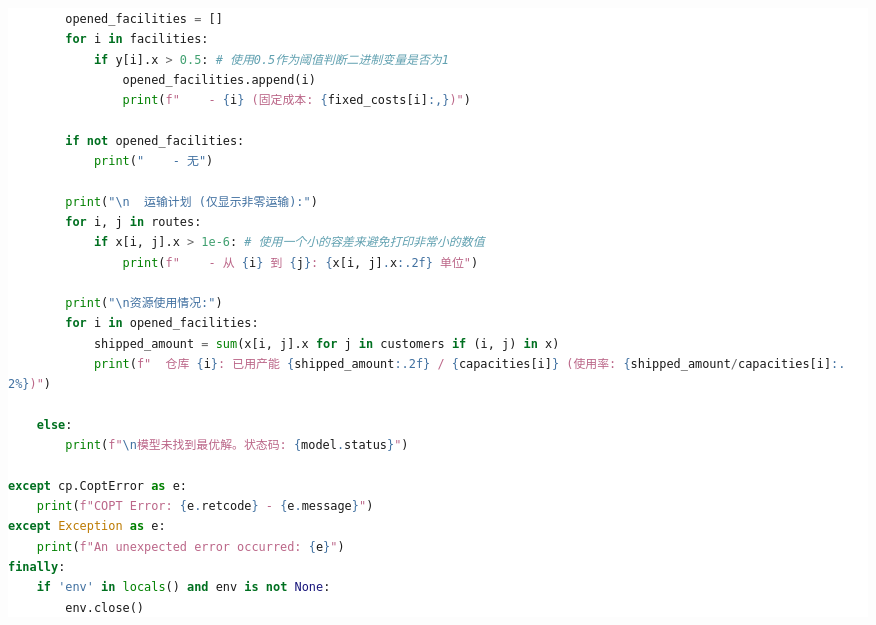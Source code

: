 ```python
        opened_facilities = []
        for i in facilities:
            if y[i].x > 0.5: # 使用0.5作为阈值判断二进制变量是否为1
                opened_facilities.append(i)
                print(f"    - {i} (固定成本: {fixed_costs[i]:,})")
        
        if not opened_facilities:
            print("    - 无")

        print("\n  运输计划 (仅显示非零运输):")
        for i, j in routes:
            if x[i, j].x > 1e-6: # 使用一个小的容差来避免打印非常小的数值
                print(f"    - 从 {i} 到 {j}: {x[i, j].x:.2f} 单位")

        print("\n资源使用情况:")
        for i in opened_facilities:
            shipped_amount = sum(x[i, j].x for j in customers if (i, j) in x)
            print(f"  仓库 {i}: 已用产能 {shipped_amount:.2f} / {capacities[i]} (使用率: {shipped_amount/capacities[i]:.2%})")

    else:
        print(f"\n模型未找到最优解。状态码: {model.status}")

except cp.CoptError as e:
    print(f"COPT Error: {e.retcode} - {e.message}")
except Exception as e:
    print(f"An unexpected error occurred: {e}")
finally:
    if 'env' in locals() and env is not None:
        env.close()
```